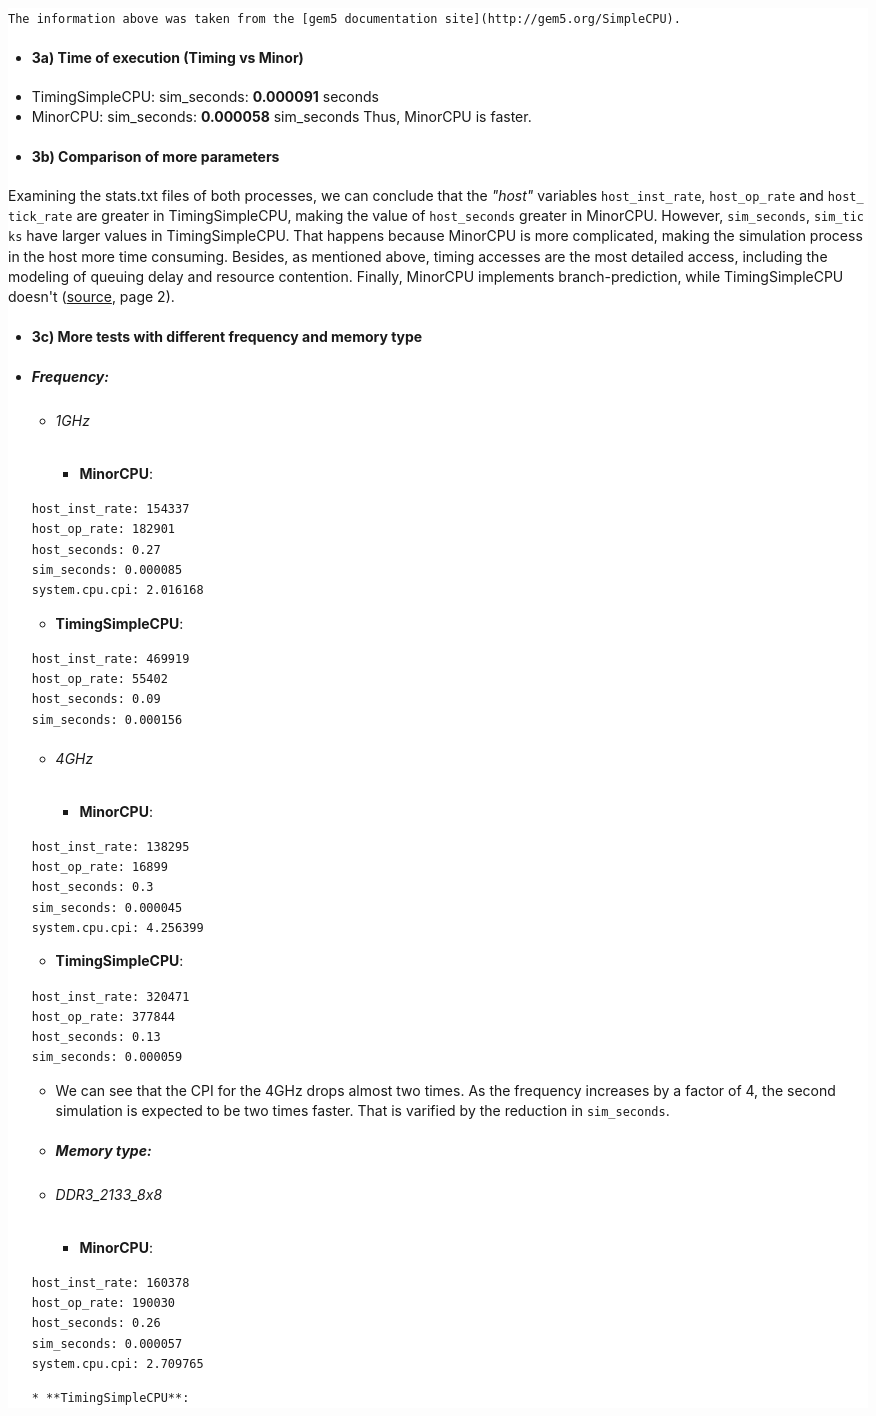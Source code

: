 
    The information above was taken from the [gem5 documentation site](http://gem5.org/SimpleCPU).

 * #### 3a) Time of execution (Timing vs Minor)
  * TimingSimpleCPU: sim_seconds:  **0.000091** seconds
  * MinorCPU: sim_seconds: **0.000058** sim_seconds
  Thus, MinorCPU is faster.
 * #### 3b) Comparison of more parameters
 Examining the stats.txt files of both processes, we can conclude that the _"host"_ variables `host_inst_rate`, `host_op_rate` and  `host_tick_rate` are greater in TimingSimpleCPU, making the value of `host_seconds` greater in MinorCPU. However, `sim_seconds`, `sim_ticks` have larger values in TimingSimpleCPU. That happens because MinorCPU is more complicated, making the simulation process in the host more time consuming. Besides, as mentioned above, timing accesses are the most detailed access, including the modeling of queuing delay and resource contention. Finally, MinorCPU implements branch-prediction, while TimingSimpleCPU doesn't ([source](https://personal.utdallas.edu/~gxm112130/EE6304FA17/project2.pdf?fbclid=IwAR2ff3Kxnzb_Z9BI2gNhRZp6EFlOGktGyjFNGMMV9J8E57u8Ji0H2f9ZdSs), page 2).

 * #### 3c) More tests with different frequency and memory type
  * ##### Frequency:
    * ###### 1GHz
      * **MinorCPU**:
    ```
    host_inst_rate: 154337
    host_op_rate: 182901
    host_seconds: 0.27
    sim_seconds: 0.000085
    system.cpu.cpi: 2.016168
    ```
      * **TimingSimpleCPU**:
    ```
    host_inst_rate: 469919
    host_op_rate: 55402
    host_seconds: 0.09
    sim_seconds: 0.000156
    ```
    * ###### 4GHz
      * **MinorCPU**:
     ```
     host_inst_rate: 138295
     host_op_rate: 16899
     host_seconds: 0.3
     sim_seconds: 0.000045
     system.cpu.cpi: 4.256399
     ```
      * **TimingSimpleCPU**:
     ```
     host_inst_rate: 320471
     host_op_rate: 377844
     host_seconds: 0.13
     sim_seconds: 0.000059
     ```
       * We can see that the CPI for the 4GHz drops almost two times. As the frequency increases by a factor of 4, the second simulation is expected to be two times faster. That is varified by the reduction in `sim_seconds`.
     * ##### Memory type:
      * ###### DDR3_2133_8x8
        * **MinorCPU**:
       ```
       host_inst_rate: 160378
       host_op_rate: 190030
       host_seconds: 0.26
       sim_seconds: 0.000057
       system.cpu.cpi: 2.709765
       ```
        * **TimingSimpleCPU**: